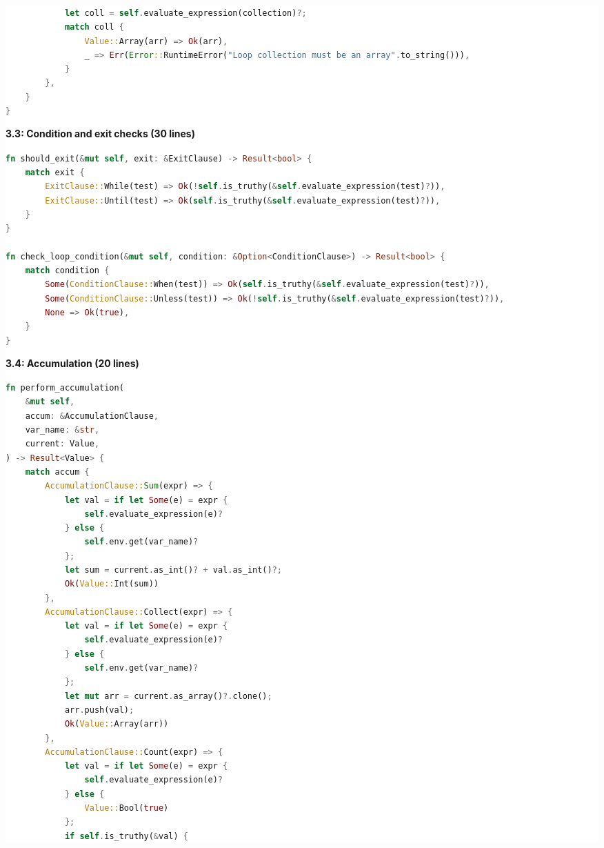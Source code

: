 ```rust
            let coll = self.evaluate_expression(collection)?;
            match coll {
                Value::Array(arr) => Ok(arr),
                _ => Err(Error::RuntimeError("Loop collection must be an array".to_string())),
            }
        },
    }
}
```

**3.3: Condition and exit checks (30 lines)**
```rust
fn should_exit(&mut self, exit: &ExitClause) -> Result<bool> {
    match exit {
        ExitClause::While(test) => Ok(!self.is_truthy(&self.evaluate_expression(test)?)),
        ExitClause::Until(test) => Ok(self.is_truthy(&self.evaluate_expression(test)?)),
    }
}

fn check_loop_condition(&mut self, condition: &Option<ConditionClause>) -> Result<bool> {
    match condition {
        Some(ConditionClause::When(test)) => Ok(self.is_truthy(&self.evaluate_expression(test)?)),
        Some(ConditionClause::Unless(test)) => Ok(!self.is_truthy(&self.evaluate_expression(test)?)),
        None => Ok(true),
    }
}
```

**3.4: Accumulation (20 lines)**
```rust
fn perform_accumulation(
    &mut self,
    accum: &AccumulationClause,
    var_name: &str,
    current: Value,
) -> Result<Value> {
    match accum {
        AccumulationClause::Sum(expr) => {
            let val = if let Some(e) = expr {
                self.evaluate_expression(e)?
            } else {
                self.env.get(var_name)?
            };
            let sum = current.as_int()? + val.as_int()?;
            Ok(Value::Int(sum))
        },
        AccumulationClause::Collect(expr) => {
            let val = if let Some(e) = expr {
                self.evaluate_expression(e)?
            } else {
                self.env.get(var_name)?
            };
            let mut arr = current.as_array()?.clone();
            arr.push(val);
            Ok(Value::Array(arr))
        },
        AccumulationClause::Count(expr) => {
            let val = if let Some(e) = expr {
                self.evaluate_expression(e)?
            } else {
                Value::Bool(true)
            };
            if self.is_truthy(&val) {
```